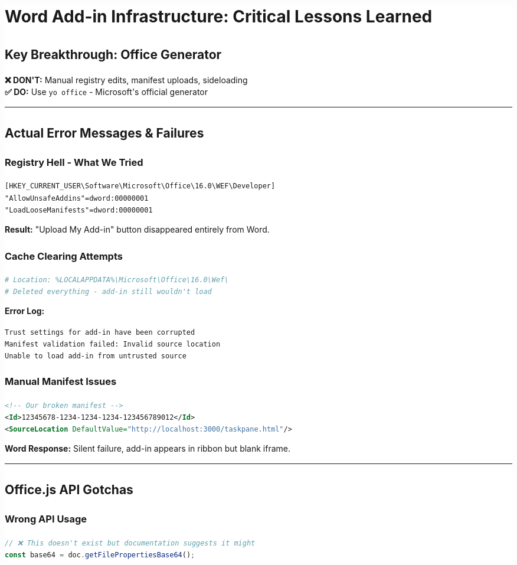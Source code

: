 # Word Add-in Infrastructure: Critical Lessons Learned

## Key Breakthrough: Office Generator

**❌ DON'T:** Manual registry edits, manifest uploads, sideloading  
**✅ DO:** Use `yo office` - Microsoft's official generator

---

## Actual Error Messages & Failures

### Registry Hell - What We Tried
```reg
[HKEY_CURRENT_USER\Software\Microsoft\Office\16.0\WEF\Developer]
"AllowUnsafeAddins"=dword:00000001
"LoadLooseManifests"=dword:00000001
```

**Result:** "Upload My Add-in" button disappeared entirely from Word.

### Cache Clearing Attempts
```bash
# Location: %LOCALAPPDATA%\Microsoft\Office\16.0\Wef\
# Deleted everything - add-in still wouldn't load
```

**Error Log:**
```
Trust settings for add-in have been corrupted
Manifest validation failed: Invalid source location
Unable to load add-in from untrusted source
```

### Manual Manifest Issues
```xml
<!-- Our broken manifest -->
<Id>12345678-1234-1234-1234-123456789012</Id>
<SourceLocation DefaultValue="http://localhost:3000/taskpane.html"/>
```

**Word Response:** Silent failure, add-in appears in ribbon but blank iframe.

---

## Office.js API Gotchas

### Wrong API Usage
```javascript
// ❌ This doesn't exist but documentation suggests it might
const base64 = doc.getFilePropertiesBase64();
```
